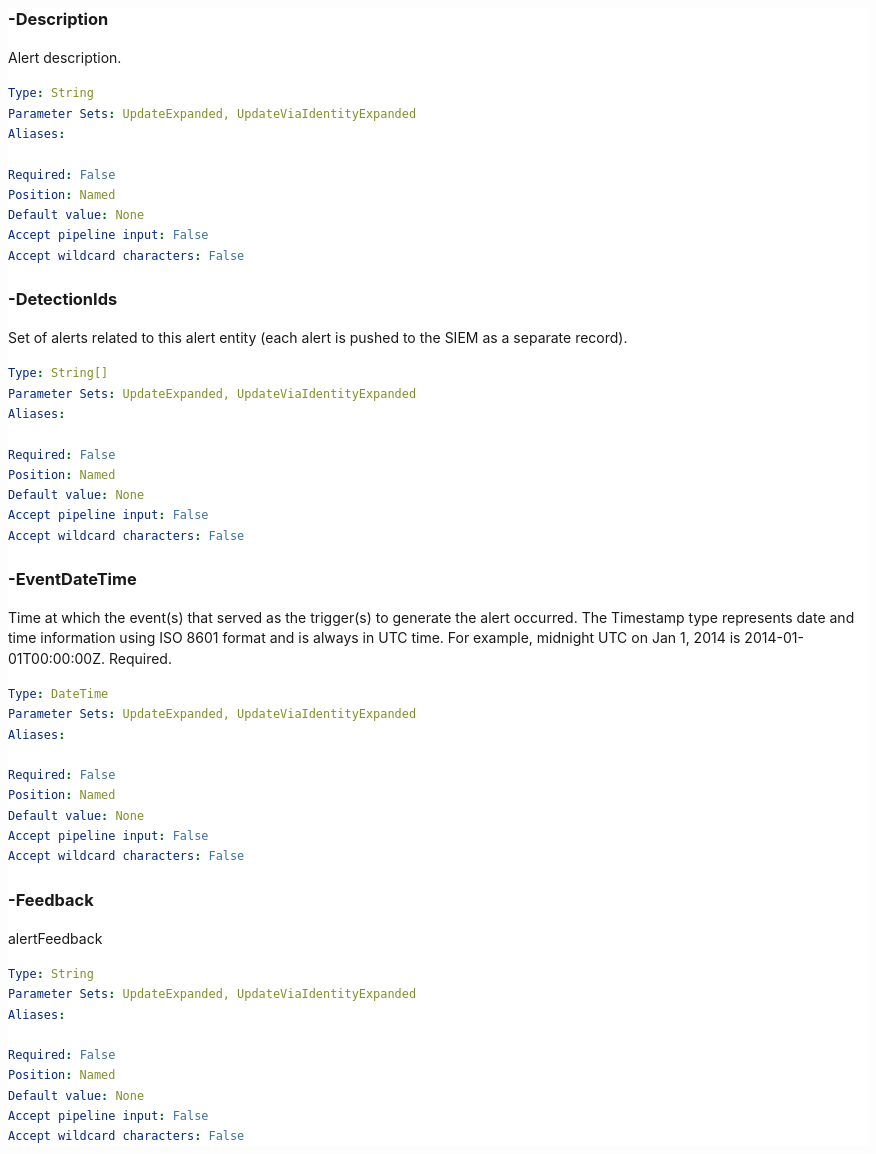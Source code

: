 ### -Description
Alert description.

```yaml
Type: String
Parameter Sets: UpdateExpanded, UpdateViaIdentityExpanded
Aliases:

Required: False
Position: Named
Default value: None
Accept pipeline input: False
Accept wildcard characters: False
```

### -DetectionIds
Set of alerts related to this alert entity (each alert is pushed to the SIEM as a separate record).

```yaml
Type: String[]
Parameter Sets: UpdateExpanded, UpdateViaIdentityExpanded
Aliases:

Required: False
Position: Named
Default value: None
Accept pipeline input: False
Accept wildcard characters: False
```

### -EventDateTime
Time at which the event(s) that served as the trigger(s) to generate the alert occurred.
The Timestamp type represents date and time information using ISO 8601 format and is always in UTC time.
For example, midnight UTC on Jan 1, 2014 is 2014-01-01T00:00:00Z.
Required.

```yaml
Type: DateTime
Parameter Sets: UpdateExpanded, UpdateViaIdentityExpanded
Aliases:

Required: False
Position: Named
Default value: None
Accept pipeline input: False
Accept wildcard characters: False
```

### -Feedback
alertFeedback

```yaml
Type: String
Parameter Sets: UpdateExpanded, UpdateViaIdentityExpanded
Aliases:

Required: False
Position: Named
Default value: None
Accept pipeline input: False
Accept wildcard characters: False
```
